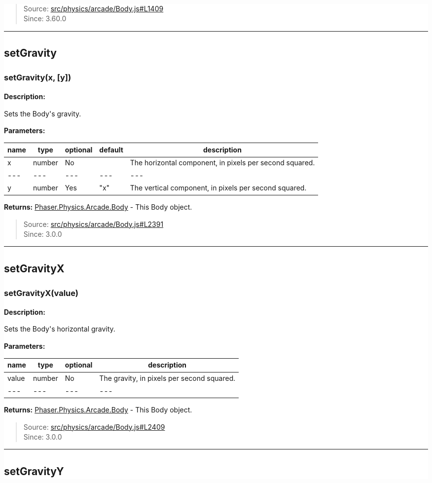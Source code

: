 > Source: [src/physics/arcade/Body.js#L1409](https://github.com/phaserjs/phaser/blob/v3.87.0/src/physics/arcade/Body.js#L1409)  
> Since: 3.60.0

---

## setGravity

### <instance> setGravity(x, [y])

**Description:**

Sets the Body's gravity.

**Parameters:**

| name | type | optional | default | description |
| --- | --- | --- | --- | --- |
| x | number | No |  | The horizontal component, in pixels per second squared. |
| --- | --- | --- | --- | --- |
| y | number | Yes | "x" | The vertical component, in pixels per second squared. |

**Returns:** [Phaser.Physics.Arcade.Body](physics-arcade-body.md) - This Body object.

> Source: [src/physics/arcade/Body.js#L2391](https://github.com/phaserjs/phaser/blob/v3.87.0/src/physics/arcade/Body.js#L2391)  
> Since: 3.0.0

---

## setGravityX

### <instance> setGravityX(value)

**Description:**

Sets the Body's horizontal gravity.

**Parameters:**

| name | type | optional | description |
| --- | --- | --- | --- |
| value | number | No | The gravity, in pixels per second squared. |
| --- | --- | --- | --- |

**Returns:** [Phaser.Physics.Arcade.Body](physics-arcade-body.md) - This Body object.

> Source: [src/physics/arcade/Body.js#L2409](https://github.com/phaserjs/phaser/blob/v3.87.0/src/physics/arcade/Body.js#L2409)  
> Since: 3.0.0

---

## setGravityY
